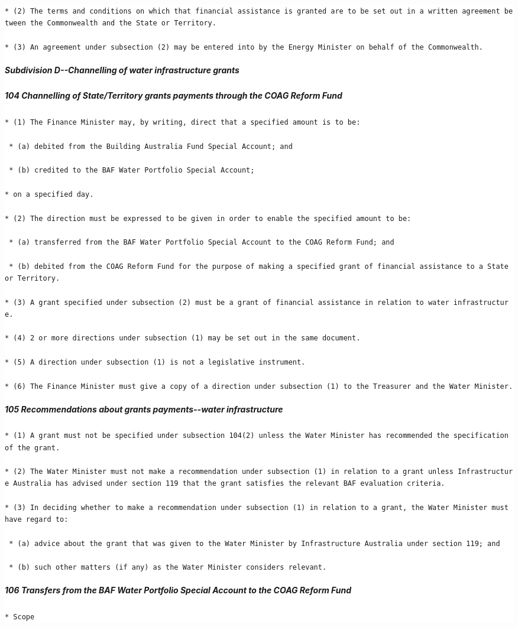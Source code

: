     * (2) The terms and conditions on which that financial assistance is granted are to be set out in a written agreement between the Commonwealth and the State or Territory.

    * (3) An agreement under subsection (2) may be entered into by the Energy Minister on behalf of the Commonwealth.

##### Subdivision D--Channelling of water infrastructure grants

##### 104  Channelling of State/Territory grants payments through the COAG Reform Fund

    * (1) The Finance Minister may, by writing, direct that a specified amount is to be:

     * (a) debited from the Building Australia Fund Special Account; and

     * (b) credited to the BAF Water Portfolio Special Account;

    * on a specified day.

    * (2) The direction must be expressed to be given in order to enable the specified amount to be:

     * (a) transferred from the BAF Water Portfolio Special Account to the COAG Reform Fund; and

     * (b) debited from the COAG Reform Fund for the purpose of making a specified grant of financial assistance to a State or Territory.

    * (3) A grant specified under subsection (2) must be a grant of financial assistance in relation to water infrastructure.

    * (4) 2 or more directions under subsection (1) may be set out in the same document.

    * (5) A direction under subsection (1) is not a legislative instrument.

    * (6) The Finance Minister must give a copy of a direction under subsection (1) to the Treasurer and the Water Minister.

##### 105  Recommendations about grants payments--water infrastructure

    * (1) A grant must not be specified under subsection 104(2) unless the Water Minister has recommended the specification of the grant.

    * (2) The Water Minister must not make a recommendation under subsection (1) in relation to a grant unless Infrastructure Australia has advised under section 119 that the grant satisfies the relevant BAF evaluation criteria.

    * (3) In deciding whether to make a recommendation under subsection (1) in relation to a grant, the Water Minister must have regard to:

     * (a) advice about the grant that was given to the Water Minister by Infrastructure Australia under section 119; and

     * (b) such other matters (if any) as the Water Minister considers relevant.

##### 106  Transfers from the BAF Water Portfolio Special Account to the COAG Reform Fund

    * Scope
